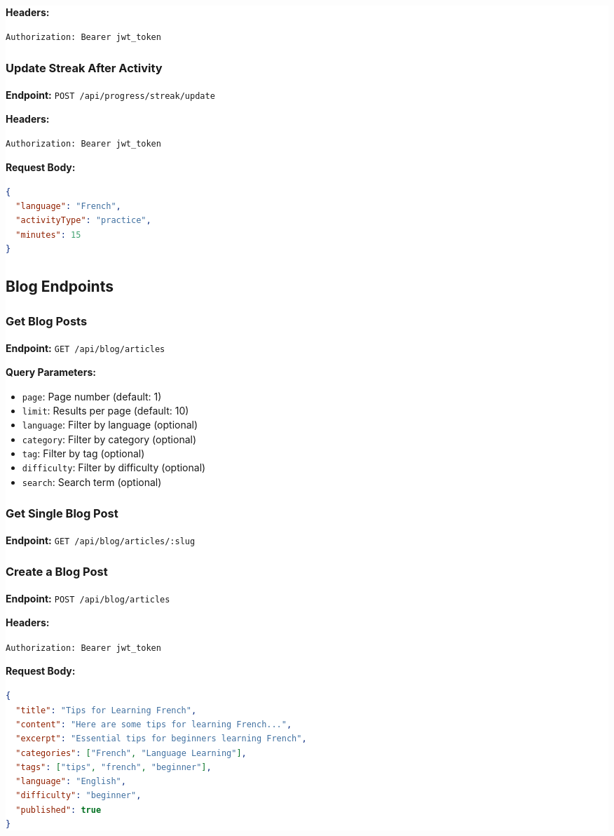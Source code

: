 **Headers:**
```
Authorization: Bearer jwt_token
```

### Update Streak After Activity

**Endpoint:** `POST /api/progress/streak/update`

**Headers:**
```
Authorization: Bearer jwt_token
```

**Request Body:**
```json
{
  "language": "French",
  "activityType": "practice",
  "minutes": 15
}
```

## Blog Endpoints

### Get Blog Posts

**Endpoint:** `GET /api/blog/articles`

**Query Parameters:**
- `page`: Page number (default: 1)
- `limit`: Results per page (default: 10)
- `language`: Filter by language (optional)
- `category`: Filter by category (optional)
- `tag`: Filter by tag (optional)
- `difficulty`: Filter by difficulty (optional)
- `search`: Search term (optional)

### Get Single Blog Post

**Endpoint:** `GET /api/blog/articles/:slug`

### Create a Blog Post

**Endpoint:** `POST /api/blog/articles`

**Headers:**
```
Authorization: Bearer jwt_token
```

**Request Body:**
```json
{
  "title": "Tips for Learning French",
  "content": "Here are some tips for learning French...",
  "excerpt": "Essential tips for beginners learning French",
  "categories": ["French", "Language Learning"],
  "tags": ["tips", "french", "beginner"],
  "language": "English",
  "difficulty": "beginner",
  "published": true
}
```
